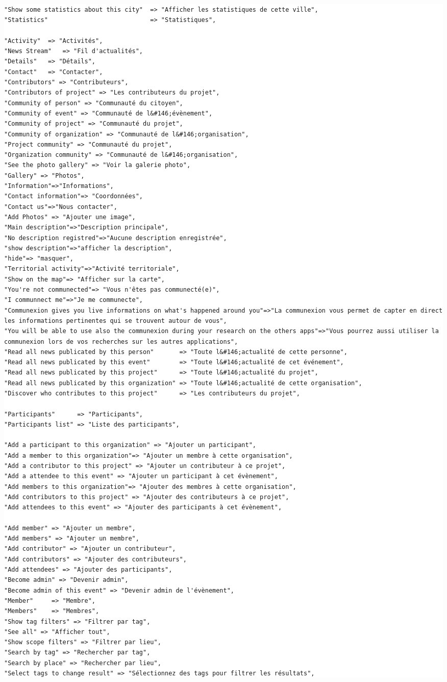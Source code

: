 	"Show some statistics about this city"	=> "Afficher les statistiques de cette ville",
	"Statistics"							=> "Statistiques",

	"Activity" 	=> "Activités",
	"News Stream" 	=> "Fil d'actualités",
	"Details" 	=> "Détails",
	"Contact" 	=> "Contacter",
	"Contributors" => "Contributeurs",
	"Contributors of project" => "Les contributeurs du projet",
	"Community of person" => "Communauté du citoyen",
	"Community of event" => "Communauté de l&#146;évènement",
	"Community of project" => "Communauté du projet",
	"Community of organization" => "Communauté de l&#146;organisation",
	"Project community" => "Communauté du projet",
	"Organization community" => "Communauté de l&#146;organisation",
	"See the photo gallery" => "Voir la galerie photo",
	"Gallery" => "Photos",
	"Information"=>"Informations",
	"Contact information"=> "Coordonnées",
	"Contact us"=>"Nous contacter",
	"Add Photos" => "Ajouter une image",
	"Main description"=>"Description principale",
	"No description registred"=>"Aucune description enregistrée",
	"show description"=>"afficher la description",
	"hide"=> "masquer",
	"Territorial activity"=>"Activité territoriale",
	"Show on the map"=> "Afficher sur la carte",
	"You're not communected"=> "Vous n'êtes pas communecté(e)",
	"I communnect me"=>"Je me communecte",
	"Communexion gives you live informations on what's happened around you"=>"La communexion vous permet de capter en direct les informations pertinentes qui se trouvent autour de vous",
	"You will be able to use also the communexion during your research on the others apps"=>"Vous pourrez aussi utiliser la communexion lors de vos recherches sur les autres applications",
	"Read all news publicated by this person" 		=> "Toute l&#146;actualité de cette personne",
	"Read all news publicated by this event" 		=> "Toute l&#146;actualité de cet événement",
	"Read all news publicated by this project" 		=> "Toute l&#146;actualité du projet",
	"Read all news publicated by this organization" => "Toute l&#146;actualité de cette organisation",
	"Discover who contributes to this project" 		=> "Les contributeurs du projet",
	
	"Participants" 		=> "Participants",
	"Participants list" => "Liste des participants",
	
	"Add a participant to this organization" => "Ajouter un participant",
	"Add a member to this organization"=> "Ajouter un membre à cette organisation",
	"Add a contributor to this project" => "Ajouter un contributeur à ce projet",
	"Add a attendee to this event" => "Ajouter un participant à cet évènement",
	"Add members to this organization"=> "Ajouter des membres à cette organisation",
	"Add contributors to this project" => "Ajouter des contributeurs à ce projet",
	"Add attendees to this event" => "Ajouter des participants à cet évènement",
	
	"Add member" => "Ajouter un membre",
	"Add members" => "Ajouter un membre",
	"Add contributor" => "Ajouter un contributeur",
	"Add contributors" => "Ajouter des contributeurs",
	"Add attendees" => "Ajouter des participants",
	"Become admin" => "Devenir admin",
	"Become admin of this event" => "Devenir admin de l'évènement",
	"Member" 	 => "Membre",
	"Members" 	 => "Membres",
	"Show tag filters" => "Filtrer par tag",
	"See all" => "Afficher tout",
	"Show scope filters" => "Filtrer par lieu",
	"Search by tag" => "Rechercher par tag",
	"Search by place" => "Rechercher par lieu",
	"Select tags to change result" => "Sélectionnez des tags pour filtrer les résultats",